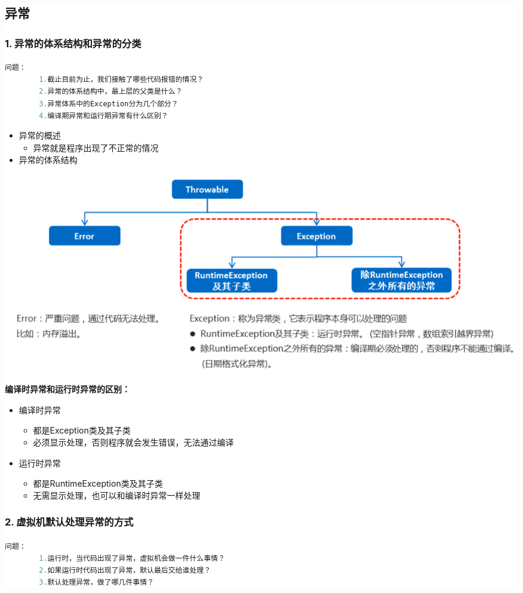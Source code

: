 ## 异常

### 1. 异常的体系结构和异常的分类

```java
问题：
        1.截止目前为止，我们接触了哪些代码报错的情况？
        2.异常的体系结构中，最上层的父类是什么？
        3.异常体系中的Exception分为几个部分？
        4.编译期异常和运行期异常有什么区别？
```

- 异常的概述
    - 异常就是程序出现了不正常的情况
- 异常的体系结构

![1621958227712](day07.assets/1621958227712.png)

**编译时异常和运行时异常的区别：**

- 编译时异常

    - 都是Exception类及其子类
    - 必须显示处理，否则程序就会发生错误，无法通过编译

- 运行时异常

    - 都是RuntimeException类及其子类
    - 无需显示处理，也可以和编译时异常一样处理

### 2. 虚拟机默认处理异常的方式

```java
问题：
        1.运行时，当代码出现了异常，虚拟机会做一件什么事情？
        2.如果运行时代码出现了异常，默认最后交给谁处理？
        3.默认处理异常，做了哪几件事情？
```
